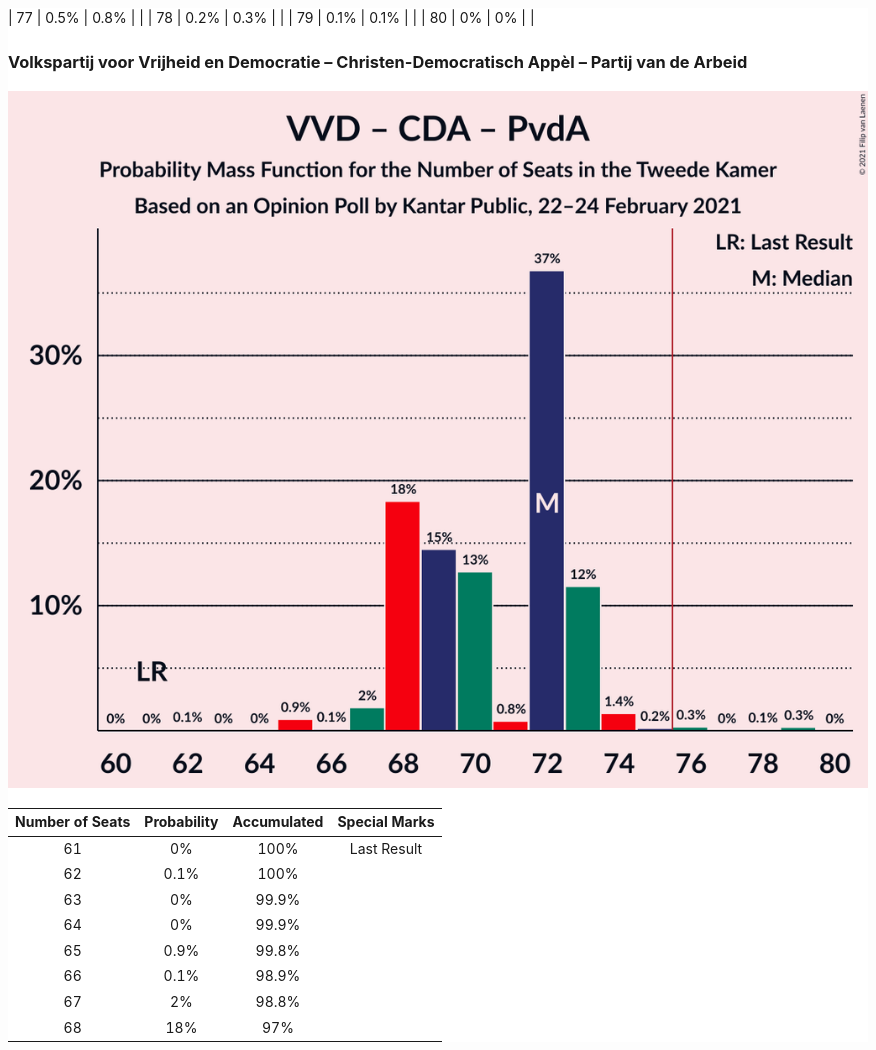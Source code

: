 | 77 | 0.5% | 0.8% |  |
| 78 | 0.2% | 0.3% |  |
| 79 | 0.1% | 0.1% |  |
| 80 | 0% | 0% |  |

### Volkspartij voor Vrijheid en Democratie – Christen-Democratisch Appèl – Partij van de Arbeid

![Graph with seats probability mass function not yet produced](2021-02-24-KantarPublic-coalitions-seats-pmf-vvd–cda–pvda.png "Seats Probability Mass Function")

| Number of Seats | Probability | Accumulated | Special Marks |
|:---------------:|:-----------:|:-----------:|:-------------:|
| 61 | 0% | 100% | Last Result |
| 62 | 0.1% | 100% |  |
| 63 | 0% | 99.9% |  |
| 64 | 0% | 99.9% |  |
| 65 | 0.9% | 99.8% |  |
| 66 | 0.1% | 98.9% |  |
| 67 | 2% | 98.8% |  |
| 68 | 18% | 97% |  |